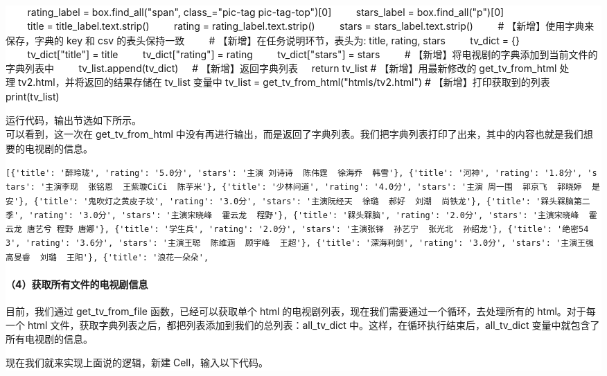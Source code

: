 &nbsp;&nbsp;&nbsp;&nbsp;&nbsp;&nbsp;&nbsp;&nbsp;rating_label&nbsp;=&nbsp;box.find_all(<span class="hljs-string">"span"</span>,&nbsp;class_=<span class="hljs-string">"pic-tag&nbsp;pic-tag-top"</span>)[<span class="hljs-number">0</span>]
&nbsp;&nbsp;&nbsp;&nbsp;&nbsp;&nbsp;&nbsp;&nbsp;stars_label&nbsp;=&nbsp;box.find_all(<span class="hljs-string">"p"</span>)[<span class="hljs-number">0</span>]
&nbsp;&nbsp;&nbsp;&nbsp;&nbsp;&nbsp;&nbsp;&nbsp;title&nbsp;=&nbsp;title_label.text.strip()
&nbsp;&nbsp;&nbsp;&nbsp;&nbsp;&nbsp;&nbsp;&nbsp;rating&nbsp;=&nbsp;rating_label.text.strip()
&nbsp;&nbsp;&nbsp;&nbsp;&nbsp;&nbsp;&nbsp;&nbsp;stars&nbsp;=&nbsp;stars_label.text.strip()
&nbsp;&nbsp;&nbsp;&nbsp;&nbsp;&nbsp;&nbsp;&nbsp;<span class="hljs-comment">#&nbsp;【新增】使用字典来保存，字典的&nbsp;key&nbsp;和&nbsp;csv&nbsp;的表头保持一致</span>
&nbsp;&nbsp;&nbsp;&nbsp;&nbsp;&nbsp;&nbsp;&nbsp;<span class="hljs-comment">#&nbsp;【新增】在任务说明环节，表头为:&nbsp;title,&nbsp;rating,&nbsp;stars</span>
&nbsp;&nbsp;&nbsp;&nbsp;&nbsp;&nbsp;&nbsp;&nbsp;tv_dict&nbsp;=&nbsp;{}
&nbsp;&nbsp;&nbsp;&nbsp;&nbsp;&nbsp;&nbsp;&nbsp;tv_dict[<span class="hljs-string">"title"</span>]&nbsp;=&nbsp;title
&nbsp;&nbsp;&nbsp;&nbsp;&nbsp;&nbsp;&nbsp;&nbsp;tv_dict[<span class="hljs-string">"rating"</span>]&nbsp;=&nbsp;rating
&nbsp;&nbsp;&nbsp;&nbsp;&nbsp;&nbsp;&nbsp;&nbsp;tv_dict[<span class="hljs-string">"stars"</span>]&nbsp;=&nbsp;stars
&nbsp;&nbsp;&nbsp;&nbsp;&nbsp;&nbsp;&nbsp;&nbsp;<span class="hljs-comment">#&nbsp;【新增】将电视剧的字典添加到当前文件的字典列表中</span>
&nbsp;&nbsp;&nbsp;&nbsp;&nbsp;&nbsp;&nbsp;&nbsp;tv_list.append(tv_dict)
&nbsp;&nbsp;&nbsp;&nbsp;<span class="hljs-comment">#&nbsp;【新增】返回字典列表</span>
&nbsp;&nbsp;&nbsp;&nbsp;<span class="hljs-keyword">return</span>&nbsp;tv_list
<span class="hljs-comment">#&nbsp;【新增】用最新修改的&nbsp;get_tv_from_html&nbsp;处理&nbsp;tv2.html，并将返回的结果存储在&nbsp;tv_list&nbsp;变量中</span>
tv_list&nbsp;=&nbsp;get_tv_from_html(<span class="hljs-string">"htmls/tv2.html"</span>)
<span class="hljs-comment">#&nbsp;【新增】打印获取到的列表</span>
print(tv_list)
</code></pre>
<p data-nodeid="7757">运行代码，输出节选如下所示。<br>
可以看到，这一次在 get_tv_from_html 中没有再进行输出，而是返回了字典列表。我们把字典列表打印了出来，其中的内容也就是我们想要的电视剧的信息。</p>
<pre class="lang-java" data-nodeid="7758"><code data-language="java">[{<span class="hljs-string">'title'</span>: <span class="hljs-string">'醉玲珑'</span>, <span class="hljs-string">'rating'</span>: <span class="hljs-string">'5.0分'</span>, <span class="hljs-string">'stars'</span>: <span class="hljs-string">'主演 刘诗诗  陈伟霆  徐海乔  韩雪'</span>}, {<span class="hljs-string">'title'</span>: <span class="hljs-string">'河神'</span>, <span class="hljs-string">'rating'</span>: <span class="hljs-string">'1.8分'</span>, <span class="hljs-string">'stars'</span>: <span class="hljs-string">'主演李现  张铭恩  王紫璇CiCi  陈芋米'</span>}, {<span class="hljs-string">'title'</span>: <span class="hljs-string">'少林问道'</span>, <span class="hljs-string">'rating'</span>: <span class="hljs-string">'4.0分'</span>, <span class="hljs-string">'stars'</span>: <span class="hljs-string">'主演 周一围  郭京飞  郭晓婷  是安'</span>}, {<span class="hljs-string">'title'</span>: <span class="hljs-string">'鬼吹灯之黄皮子坟'</span>, <span class="hljs-string">'rating'</span>: <span class="hljs-string">'3.0分'</span>, <span class="hljs-string">'stars'</span>: <span class="hljs-string">'主演阮经天  徐璐  郝好  刘潮  尚铁龙'</span>}, {<span class="hljs-string">'title'</span>: <span class="hljs-string">'槑头槑脑第二季'</span>, <span class="hljs-string">'rating'</span>: <span class="hljs-string">'3.0分'</span>, <span class="hljs-string">'stars'</span>: <span class="hljs-string">'主演宋晓峰  霍云龙  程野'</span>}, {<span class="hljs-string">'title'</span>: <span class="hljs-string">'槑头槑脑'</span>, <span class="hljs-string">'rating'</span>: <span class="hljs-string">'2.0分'</span>, <span class="hljs-string">'stars'</span>: <span class="hljs-string">'主演宋晓峰  霍云龙 唐艺兮 程野 唐娜'</span>}, {<span class="hljs-string">'title'</span>: <span class="hljs-string">'学生兵'</span>, <span class="hljs-string">'rating'</span>: <span class="hljs-string">'2.0分'</span>, <span class="hljs-string">'stars'</span>: <span class="hljs-string">'主演张铎  孙艺宁  张光北  孙绍龙'</span>}, {<span class="hljs-string">'title'</span>: <span class="hljs-string">'绝密543'</span>, <span class="hljs-string">'rating'</span>: <span class="hljs-string">'3.6分'</span>, <span class="hljs-string">'stars'</span>: <span class="hljs-string">'主演王聪  陈维涵  顾宇峰  王超'</span>}, {<span class="hljs-string">'title'</span>: <span class="hljs-string">'深海利剑'</span>, <span class="hljs-string">'rating'</span>: <span class="hljs-string">'3.0分'</span>, <span class="hljs-string">'stars'</span>: <span class="hljs-string">'主演王强  高旻睿  刘璐  王阳'</span>}, {<span class="hljs-string">'title'</span>: <span class="hljs-string">'浪花一朵朵'</span>, 
</code></pre>
<h4 data-nodeid="7759">（4）获取所有文件的电视剧信息</h4>
<p data-nodeid="7760">目前，我们通过 get_tv_from_file 函数，已经可以获取单个 html 的电视剧列表，现在我们需要通过一个循环，去处理所有的 html。对于每一个 html 文件，获取字典列表之后，都把列表添加到我们的总列表：all_tv_dict 中。这样，在循环执行结束后，all_tv_dict 变量中就包含了所有电视剧的信息。</p>
<p data-nodeid="7761">现在我们就来实现上面说的逻辑，新建 Cell，输入以下代码。</p>